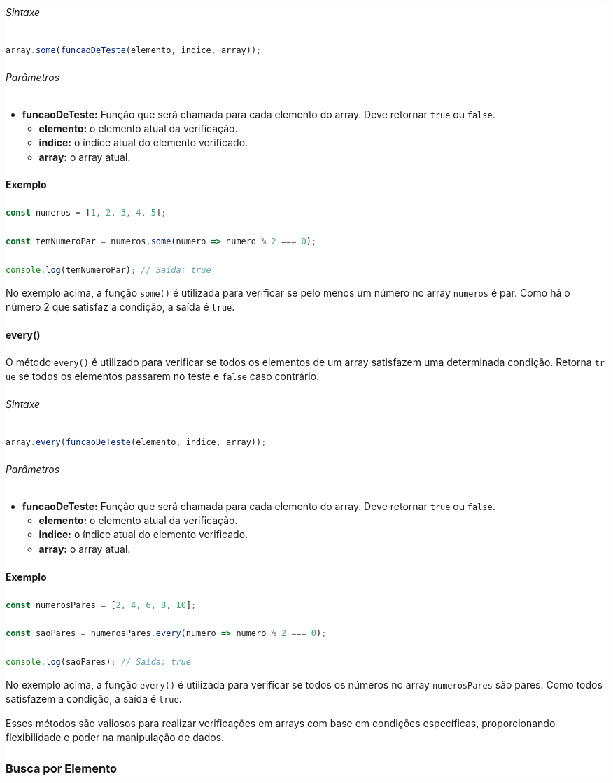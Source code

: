 ###### Sintaxe
```javascript
array.some(funcaoDeTeste(elemento, indice, array));
```

###### Parâmetros
- **funcaoDeTeste:** Função que será chamada para cada elemento do array. Deve retornar `true` ou `false`.
  - **elemento:** o elemento atual da verificação.
  - **indice:** o índice atual do elemento verificado.
  - **array:** o array atual.

#### Exemplo
```javascript
const numeros = [1, 2, 3, 4, 5];

const temNumeroPar = numeros.some(numero => numero % 2 === 0);

console.log(temNumeroPar); // Saída: true
```
No exemplo acima, a função `some()` é utilizada para verificar se pelo menos um número no array `numeros` é par. Como há o número 2 que satisfaz a condição, a saída é `true`.

#### every()
O método `every()` é utilizado para verificar se todos os elementos de um array satisfazem uma determinada condição. Retorna `true` se todos os elementos passarem no teste e `false` caso contrário.

###### Sintaxe
```javascript
array.every(funcaoDeTeste(elemento, indice, array));
```

###### Parâmetros
- **funcaoDeTeste:** Função que será chamada para cada elemento do array. Deve retornar `true` ou `false`.
  - **elemento:** o elemento atual da verificação.
  - **indice:** o índice atual do elemento verificado.
  - **array:** o array atual.

#### Exemplo
```javascript
const numerosPares = [2, 4, 6, 8, 10];

const saoPares = numerosPares.every(numero => numero % 2 === 0);

console.log(saoPares); // Saída: true
```
No exemplo acima, a função `every()` é utilizada para verificar se todos os números no array `numerosPares` são pares. Como todos satisfazem a condição, a saída é `true`.

Esses métodos são valiosos para realizar verificações em arrays com base em condições específicas, proporcionando flexibilidade e poder na manipulação de dados.

### Busca por Elemento
